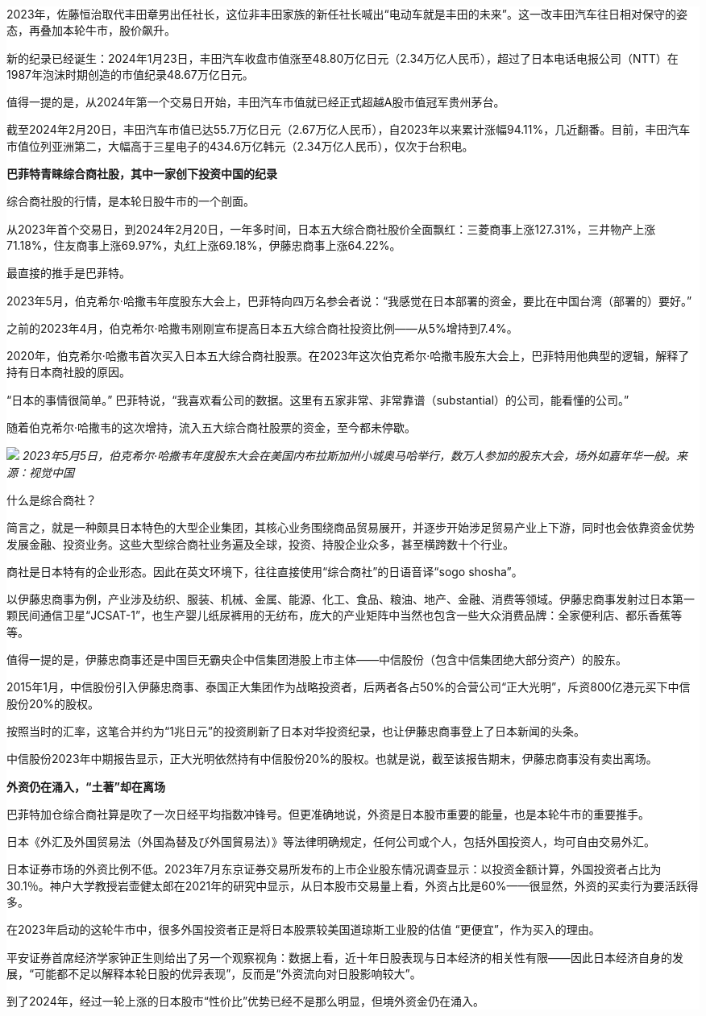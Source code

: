 2023年，佐藤恒治取代丰田章男出任社长，这位非丰田家族的新任社长喊出“电动车就是丰田的未来”。这一改丰田汽车往日相对保守的姿态，再叠加本轮牛市，股价飙升。

新的纪录已经诞生：2024年1月23日，丰田汽车收盘市值涨至48.80万亿日元（2.34万亿人民币），超过了日本电话电报公司（NTT）在1987年泡沫时期创造的市值纪录48.67万亿日元。

值得一提的是，从2024年第一个交易日开始，丰田汽车市值就已经正式超越A股市值冠军贵州茅台。

截至2024年2月20日，丰田汽车市值已达55.7万亿日元（2.67万亿人民币），自2023年以来累计涨幅94.11%，几近翻番。目前，丰田汽车市值位列亚洲第二，大幅高于三星电子的434.6万亿韩元（2.34万亿人民币），仅次于台积电。

**巴菲特青睐综合商社股，其中一家创下投资中国的纪录**

综合商社股的行情，是本轮日股牛市的一个剖面。

从2023年首个交易日，到2024年2月20日，一年多时间，日本五大综合商社股价全面飘红：三菱商事上涨127.31%，三井物产上涨71.18%，住友商事上涨69.97%，丸红上涨69.18%，伊藤忠商事上涨64.22%。

最直接的推手是巴菲特。

2023年5月，伯克希尔·哈撒韦年度股东大会上，巴菲特向四万名参会者说：“我感觉在日本部署的资金，要比在中国台湾（部署的）要好。”

之前的2023年4月，伯克希尔·哈撒韦刚刚宣布提高日本五大综合商社投资比例——从5%增持到7.4%。

2020年，伯克希尔·哈撒韦首次买入日本五大综合商社股票。在2023年这次伯克希尔·哈撒韦股东大会上，巴菲特用他典型的逻辑，解释了持有日本商社股的原因。

“日本的事情很简单。” 巴菲特说，“我喜欢看公司的数据。这里有五家非常、非常靠谱（substantial）的公司，能看懂的公司。”

随着伯克希尔·哈撒韦的这次增持，流入五大综合商社股票的资金，至今都未停歇。

![](https://inews.gtimg.com/news_bt/OZYU95uYBjoEHoTB-N2ypryJG3qaRzNgHujaRHzb4yFnwAA/1000)
_2023年5月5日，伯克希尔·哈撒韦年度股东大会在美国内布拉斯加州小城奥马哈举行，数万人参加的股东大会，场外如嘉年华一般。来源：视觉中国_

什么是综合商社？

简言之，就是一种颇具日本特色的大型企业集团，其核心业务围绕商品贸易展开，并逐步开始涉足贸易产业上下游，同时也会依靠资金优势发展金融、投资业务。这些大型综合商社业务遍及全球，投资、持股企业众多，甚至横跨数十个行业。

商社是日本特有的企业形态。因此在英文环境下，往往直接使用“综合商社”的日语音译“sogo shosha”。

以伊藤忠商事为例，产业涉及纺织、服装、机械、金属、能源、化工、食品、粮油、地产、金融、消费等领域。伊藤忠商事发射过日本第一颗民间通信卫星“JCSAT-1”，也生产婴儿纸尿裤用的无纺布，庞大的产业矩阵中当然也包含一些大众消费品牌：全家便利店、都乐香蕉等等。

值得一提的是，伊藤忠商事还是中国巨无霸央企中信集团港股上市主体——中信股份（包含中信集团绝大部分资产）的股东。

2015年1月，中信股份引入伊藤忠商事、泰国正大集团作为战略投资者，后两者各占50%的合营公司“正大光明”，斥资800亿港元买下中信股份20%的股权。

按照当时的汇率，这笔合并约为“1兆日元”的投资刷新了日本对华投资纪录，也让伊藤忠商事登上了日本新闻的头条。

中信股份2023年中期报告显示，正大光明依然持有中信股份20%的股权。也就是说，截至该报告期末，伊藤忠商事没有卖出离场。

**外资仍在涌入，“土著”却在离场**

巴菲特加仓综合商社算是吹了一次日经平均指数冲锋号。但更准确地说，外资是日本股市重要的能量，也是本轮牛市的重要推手。

日本《外汇及外国贸易法（外国為替及び外国貿易法）》等法律明确规定，任何公司或个人，包括外国投资人，均可自由交易外汇。

日本证券市场的外资比例不低。2023年7月东京证券交易所发布的上市企业股东情况调查显示：以投资金额计算，外国投资者占比为30.1％。神户大学教授岩壶健太郎在2021年的研究中显示，从日本股市交易量上看，外资占比是60%——很显然，外资的买卖行为要活跃得多。

在2023年启动的这轮牛市中，很多外国投资者正是将日本股票较美国道琼斯工业股的估值 “更便宜”，作为买入的理由。

平安证券首席经济学家钟正生则给出了另一个观察视角：数据上看，近十年日股表现与日本经济的相关性有限——因此日本经济自身的发展，“可能都不足以解释本轮日股的优异表现”，反而是“外资流向对日股影响较大”。

到了2024年，经过一轮上涨的日本股市“性价比”优势已经不是那么明显，但境外资金仍在涌入。
